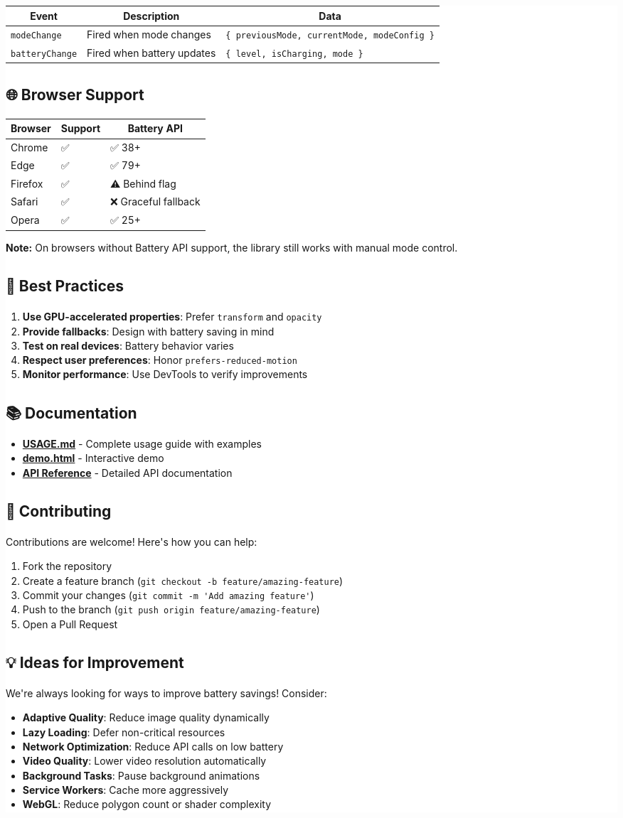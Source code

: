 | Event | Description | Data |
|-------|-------------|------|
| `modeChange` | Fired when mode changes | `{ previousMode, currentMode, modeConfig }` |
| `batteryChange` | Fired when battery updates | `{ level, isCharging, mode }` |

## 🌐 Browser Support

| Browser | Support | Battery API |
|---------|---------|-------------|
| Chrome | ✅ | ✅ 38+ |
| Edge | ✅ | ✅ 79+ |
| Firefox | ✅ | ⚠️ Behind flag |
| Safari | ✅ | ❌ Graceful fallback |
| Opera | ✅ | ✅ 25+ |

**Note:** On browsers without Battery API support, the library still works with manual mode control.

## 🎯 Best Practices

1. **Use GPU-accelerated properties**: Prefer `transform` and `opacity`
2. **Provide fallbacks**: Design with battery saving in mind
3. **Test on real devices**: Battery behavior varies
4. **Respect user preferences**: Honor `prefers-reduced-motion`
5. **Monitor performance**: Use DevTools to verify improvements

## 📚 Documentation

- **[USAGE.md](USAGE.md)** - Complete usage guide with examples
- **[demo.html](demo.html)** - Interactive demo
- **[API Reference](USAGE.md#api-reference)** - Detailed API documentation

## 🤝 Contributing

Contributions are welcome! Here's how you can help:

1. Fork the repository
2. Create a feature branch (`git checkout -b feature/amazing-feature`)
3. Commit your changes (`git commit -m 'Add amazing feature'`)
4. Push to the branch (`git push origin feature/amazing-feature`)
5. Open a Pull Request

## 💡 Ideas for Improvement

We're always looking for ways to improve battery savings! Consider:

- **Adaptive Quality**: Reduce image quality dynamically
- **Lazy Loading**: Defer non-critical resources
- **Network Optimization**: Reduce API calls on low battery
- **Video Quality**: Lower video resolution automatically
- **Background Tasks**: Pause background animations
- **Service Workers**: Cache more aggressively
- **WebGL**: Reduce polygon count or shader complexity

